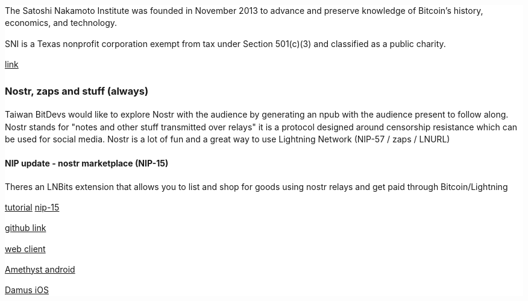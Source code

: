 The Satoshi Nakamoto Institute was founded in November 2013 to advance and preserve knowledge of Bitcoin’s history, economics, and technology.

SNI is a Texas nonprofit corporation exempt from tax under Section 501(c)(3) and classified as a public charity.

[link](https://nakamotoinstitute.org/)

### Nostr, zaps and stuff (always)

Taiwan BitDevs would like to explore Nostr with the audience by generating an npub with the audience present to follow along.
Nostr stands for "notes and other stuff transmitted over relays" it is a protocol designed around censorship resistance which can be used for social media. Nostr is a lot of fun and a great way to use Lightning Network (NIP-57 / zaps / LNURL)

#### NIP update - nostr marketplace (NIP-15)
Theres an LNBits extension that allows you to list and shop for goods using nostr relays and get paid through Bitcoin/Lightning

[tutorial](https://github.com/lnbits/lnbits/wiki/LNbits-Extensions)
[nip-15](https://github.com/nostr-protocol/nips/blob/master/15.md)


[github link](https://github.com/nostr-protocol/nostr)

[web client](https://snort.social)

[Amethyst android](https://play.google.com/store/apps/details?id=com.vitorpamplona.amethyst&hl=en&gl=US)

[Damus iOS](https://apps.apple.com/ca/app/damus/id1628663131)
